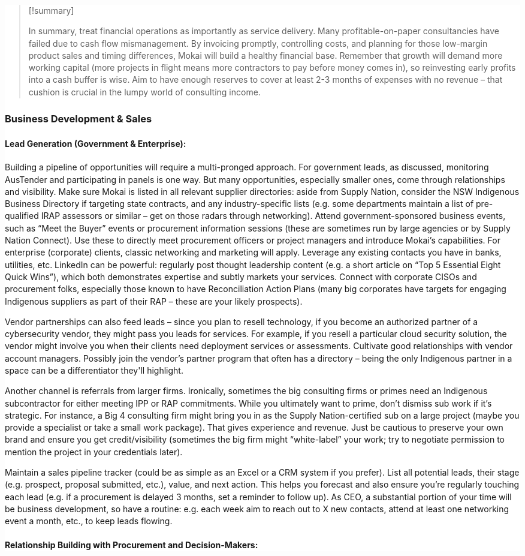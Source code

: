 > [!summary]
>
> In summary, treat financial operations as importantly as service delivery. Many profitable-on-paper consultancies have failed due to cash flow mismanagement. By invoicing promptly, controlling costs, and planning for those low-margin product sales and timing differences, Mokai will build a healthy financial base. Remember that growth will demand more working capital (more projects in flight means more contractors to pay before money comes in), so reinvesting early profits into a cash buffer is wise. Aim to have enough reserves to cover at least 2-3 months of expenses with no revenue – that cushion is crucial in the lumpy world of consulting income.

### Business Development & Sales

#### Lead Generation (Government & Enterprise):

Building a pipeline of opportunities will require a multi-pronged approach. For government leads, as discussed, monitoring AusTender and participating in panels is one way. But many opportunities, especially smaller ones, come through relationships and visibility. Make sure Mokai is listed in all relevant supplier directories: aside from Supply Nation, consider the NSW Indigenous Business Directory if targeting state contracts, and any industry-specific lists (e.g. some departments maintain a list of pre-qualified IRAP assessors or similar – get on those radars through networking). Attend government-sponsored business events, such as “Meet the Buyer” events or procurement information sessions (these are sometimes run by large agencies or by Supply Nation Connect). Use these to directly meet procurement officers or project managers and introduce Mokai’s capabilities. For enterprise (corporate) clients, classic networking and marketing will apply. Leverage any existing contacts you have in banks, utilities, etc. LinkedIn can be powerful: regularly post thought leadership content (e.g. a short article on “Top 5 Essential Eight Quick Wins”), which both demonstrates expertise and subtly markets your services. Connect with corporate CISOs and procurement folks, especially those known to have Reconciliation Action Plans (many big corporates have targets for engaging Indigenous suppliers as part of their RAP – these are your likely prospects).

Vendor partnerships can also feed leads – since you plan to resell technology, if you become an authorized partner of a cybersecurity vendor, they might pass you leads for services. For example, if you resell a particular cloud security solution, the vendor might involve you when their clients need deployment services or assessments. Cultivate good relationships with vendor account managers. Possibly join the vendor’s partner program that often has a directory – being the only Indigenous partner in a space can be a differentiator they'll highlight.

Another channel is referrals from larger firms. Ironically, sometimes the big consulting firms or primes need an Indigenous subcontractor for either meeting IPP or RAP commitments. While you ultimately want to prime, don’t dismiss sub work if it’s strategic. For instance, a Big 4 consulting firm might bring you in as the Supply Nation-certified sub on a large project (maybe you provide a specialist or take a small work package). That gives experience and revenue. Just be cautious to preserve your own brand and ensure you get credit/visibility (sometimes the big firm might “white-label” your work; try to negotiate permission to mention the project in your credentials later).

Maintain a sales pipeline tracker (could be as simple as an Excel or a CRM system if you prefer). List all potential leads, their stage (e.g. prospect, proposal submitted, etc.), value, and next action. This helps you forecast and also ensure you’re regularly touching each lead (e.g. if a procurement is delayed 3 months, set a reminder to follow up). As CEO, a substantial portion of your time will be business development, so have a routine: e.g. each week aim to reach out to X new contacts, attend at least one networking event a month, etc., to keep leads flowing.

#### Relationship Building with Procurement and Decision-Makers:
